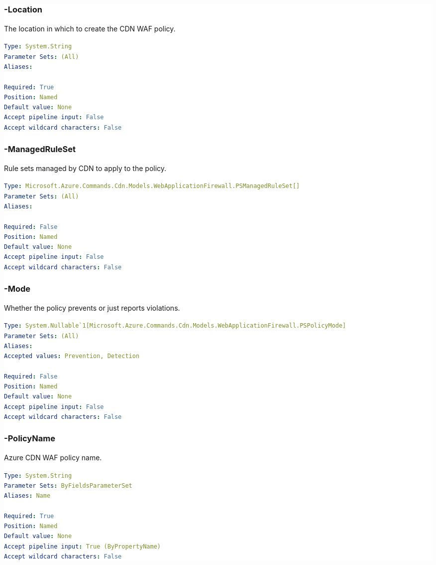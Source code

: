 ### -Location
The location in which to create the CDN WAF policy.

```yaml
Type: System.String
Parameter Sets: (All)
Aliases:

Required: True
Position: Named
Default value: None
Accept pipeline input: False
Accept wildcard characters: False
```

### -ManagedRuleSet
Rule sets managed by CDN to apply to the policy.

```yaml
Type: Microsoft.Azure.Commands.Cdn.Models.WebApplicationFirewall.PSManagedRuleSet[]
Parameter Sets: (All)
Aliases:

Required: False
Position: Named
Default value: None
Accept pipeline input: False
Accept wildcard characters: False
```

### -Mode
Whether the policy prevents or just reports violations.

```yaml
Type: System.Nullable`1[Microsoft.Azure.Commands.Cdn.Models.WebApplicationFirewall.PSPolicyMode]
Parameter Sets: (All)
Aliases:
Accepted values: Prevention, Detection

Required: False
Position: Named
Default value: None
Accept pipeline input: False
Accept wildcard characters: False
```

### -PolicyName
Azure CDN WAF policy name.

```yaml
Type: System.String
Parameter Sets: ByFieldsParameterSet
Aliases: Name

Required: True
Position: Named
Default value: None
Accept pipeline input: True (ByPropertyName)
Accept wildcard characters: False
```
